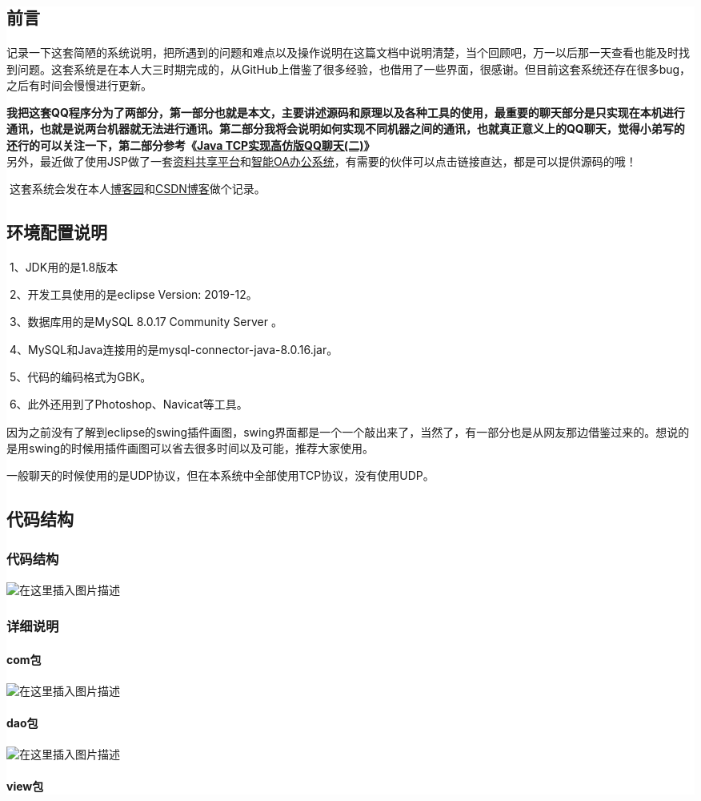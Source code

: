 ## 前言

​		记录一下这套简陋的系统说明，把所遇到的问题和难点以及操作说明在这篇文档中说明清楚，当个回顾吧，万一以后那一天查看也能及时找到问题。这套系统是在本人大三时期完成的，从GitHub上借鉴了很多经验，也借用了一些界面，很感谢。但目前这套系统还存在很多bug，之后有时间会慢慢进行更新。

​		**我把这套QQ程序分为了两部分，第一部分也就是本文，主要讲述源码和原理以及各种工具的使用，最重要的聊天部分是只实现在本机进行通讯，也就是说两台机器就无法进行通讯。第二部分我将会说明如何实现不同机器之间的通讯，也就真正意义上的QQ聊天，觉得小弟写的还行的可以关注一下，第二部分参考《[Java TCP实现高仿版QQ聊天(二)](https://blog.csdn.net/qq_42376617/article/details/105765866)》**
​		
另外，最近做了使用JSP做了一套[资料共享平台](https://blog.csdn.net/qq_42376617/article/details/108309396)和[智能OA办公系统](https://blog.csdn.net/qq_42376617/article/details/108439167)，有需要的伙伴可以点击链接直达，都是可以提供源码的哦！

​	这套系统会发在本人[博客园](https://www.cnblogs.com/zwing/p/12765476.html)和[CSDN博客](https://blog.csdn.net/qq_42376617/article/details/105723697)做个记录。

## 环境配置说明

​	1、JDK用的是1.8版本

​	2、开发工具使用的是eclipse Version: 2019-12。

​	3、数据库用的是MySQL 8.0.17 Community Server	。

​	4、MySQL和Java连接用的是mysql-connector-java-8.0.16.jar。

​	5、代码的编码格式为GBK。

​	6、此外还用到了Photoshop、Navicat等工具。

​	因为之前没有了解到eclipse的swing插件画图，swing界面都是一个一个敲出来了，当然了，有一部分也是从网友那边借鉴过来的。想说的是用swing的时候用插件画图可以省去很多时间以及可能，推荐大家使用。

​	一般聊天的时候使用的是UDP协议，但在本系统中全部使用TCP协议，没有使用UDP。

## 代码结构

### 代码结构

![在这里插入图片描述](https://img-blog.csdnimg.cn/20200424094035587.png#pic_center)


### 详细说明

#### com包

![在这里插入图片描述](https://img-blog.csdnimg.cn/20200424094300894.png?x-oss-process=image/watermark,type_ZmFuZ3poZW5naGVpdGk,shadow_10,text_aHR0cHM6Ly9ibG9nLmNzZG4ubmV0L3FxXzQyMzc2NjE3,size_16,color_FFFFFF,t_70#pic_center)

#### dao包

![在这里插入图片描述](https://img-blog.csdnimg.cn/20200424094314455.png?x-oss-process=image/watermark,type_ZmFuZ3poZW5naGVpdGk,shadow_10,text_aHR0cHM6Ly9ibG9nLmNzZG4ubmV0L3FxXzQyMzc2NjE3,size_16,color_FFFFFF,t_70#pic_center)


#### view包
